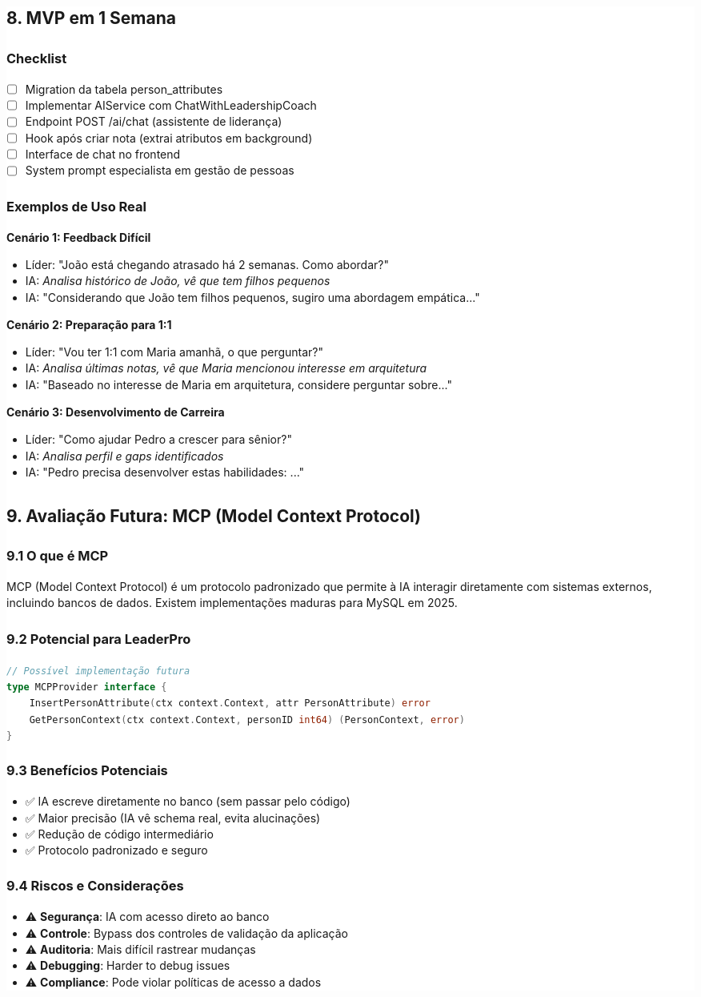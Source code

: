 ## 8. MVP em 1 Semana

### Checklist
- [ ] Migration da tabela person_attributes
- [ ] Implementar AIService com ChatWithLeadershipCoach
- [ ] Endpoint POST /ai/chat (assistente de liderança)
- [ ] Hook após criar nota (extrai atributos em background)
- [ ] Interface de chat no frontend
- [ ] System prompt especialista em gestão de pessoas

### Exemplos de Uso Real

**Cenário 1: Feedback Difícil**
- Líder: "João está chegando atrasado há 2 semanas. Como abordar?"
- IA: *Analisa histórico de João, vê que tem filhos pequenos*
- IA: "Considerando que João tem filhos pequenos, sugiro uma abordagem empática..."

**Cenário 2: Preparação para 1:1**
- Líder: "Vou ter 1:1 com Maria amanhã, o que perguntar?"
- IA: *Analisa últimas notas, vê que Maria mencionou interesse em arquitetura*
- IA: "Baseado no interesse de Maria em arquitetura, considere perguntar sobre..."

**Cenário 3: Desenvolvimento de Carreira**
- Líder: "Como ajudar Pedro a crescer para sênior?"
- IA: *Analisa perfil e gaps identificados*
- IA: "Pedro precisa desenvolver estas habilidades: ..."

## 9. Avaliação Futura: MCP (Model Context Protocol)

### 9.1 O que é MCP
MCP (Model Context Protocol) é um protocolo padronizado que permite à IA interagir diretamente com sistemas externos, incluindo bancos de dados. Existem implementações maduras para MySQL em 2025.

### 9.2 Potencial para LeaderPro
```go
// Possível implementação futura
type MCPProvider interface {
    InsertPersonAttribute(ctx context.Context, attr PersonAttribute) error
    GetPersonContext(ctx context.Context, personID int64) (PersonContext, error)
}
```

### 9.3 Benefícios Potenciais
- ✅ IA escreve diretamente no banco (sem passar pelo código)
- ✅ Maior precisão (IA vê schema real, evita alucinações)
- ✅ Redução de código intermediário
- ✅ Protocolo padronizado e seguro

### 9.4 Riscos e Considerações
- ⚠️ **Segurança**: IA com acesso direto ao banco
- ⚠️ **Controle**: Bypass dos controles de validação da aplicação
- ⚠️ **Auditoria**: Mais difícil rastrear mudanças
- ⚠️ **Debugging**: Harder to debug issues
- ⚠️ **Compliance**: Pode violar políticas de acesso a dados
